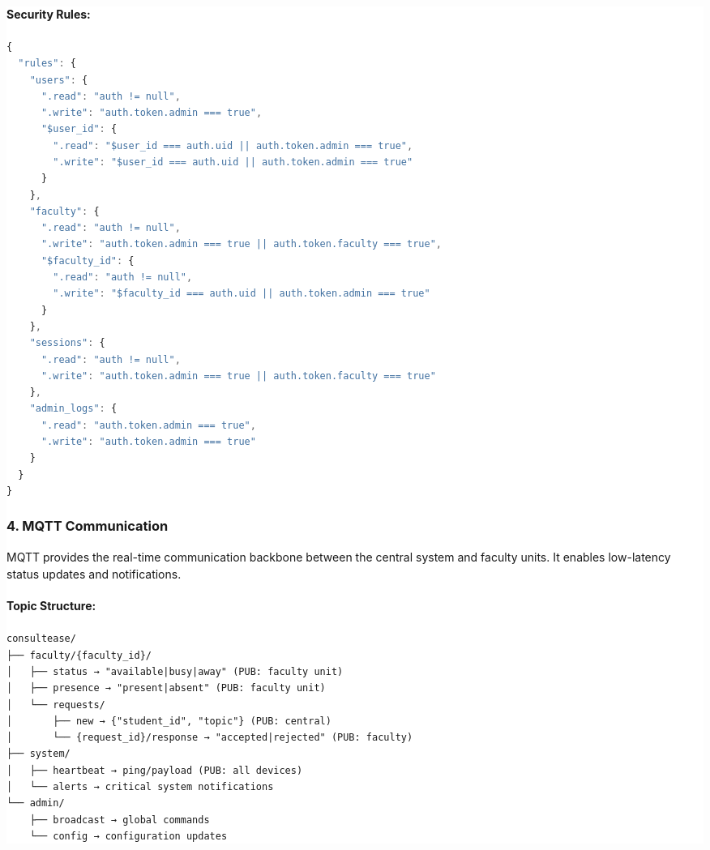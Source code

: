 #### Security Rules:

```javascript
{
  "rules": {
    "users": {
      ".read": "auth != null",
      ".write": "auth.token.admin === true",
      "$user_id": {
        ".read": "$user_id === auth.uid || auth.token.admin === true",
        ".write": "$user_id === auth.uid || auth.token.admin === true"
      }
    },
    "faculty": {
      ".read": "auth != null",
      ".write": "auth.token.admin === true || auth.token.faculty === true",
      "$faculty_id": {
        ".read": "auth != null",
        ".write": "$faculty_id === auth.uid || auth.token.admin === true"
      }
    },
    "sessions": {
      ".read": "auth != null",
      ".write": "auth.token.admin === true || auth.token.faculty === true"
    },
    "admin_logs": {
      ".read": "auth.token.admin === true",
      ".write": "auth.token.admin === true"
    }
  }
}
```

### 4. MQTT Communication

MQTT provides the real-time communication backbone between the central system and faculty units. It enables low-latency status updates and notifications.

#### Topic Structure:

```
consultease/
├── faculty/{faculty_id}/
│   ├── status → "available|busy|away" (PUB: faculty unit)
│   ├── presence → "present|absent" (PUB: faculty unit)
│   └── requests/
│       ├── new → {"student_id", "topic"} (PUB: central)
│       └── {request_id}/response → "accepted|rejected" (PUB: faculty)
├── system/
│   ├── heartbeat → ping/payload (PUB: all devices)
│   └── alerts → critical system notifications
└── admin/
    ├── broadcast → global commands
    └── config → configuration updates
```

